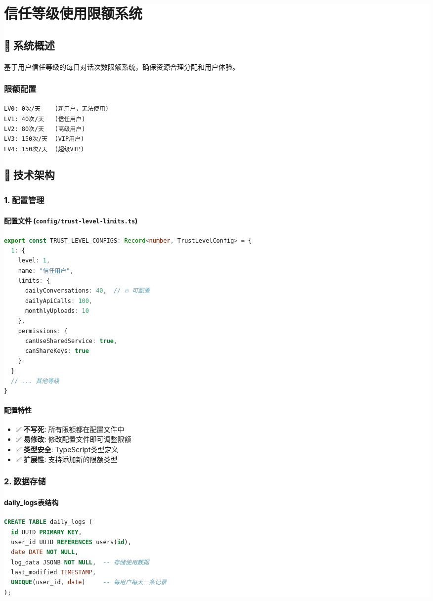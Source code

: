 # 信任等级使用限额系统

## 🎯 **系统概述**

基于用户信任等级的每日对话次数限额系统，确保资源合理分配和用户体验。

### **限额配置**
```
LV0: 0次/天    (新用户，无法使用)
LV1: 40次/天   (信任用户)
LV2: 80次/天   (高级用户)
LV3: 150次/天  (VIP用户)
LV4: 150次/天  (超级VIP)
```

## 🔧 **技术架构**

### **1. 配置管理**

#### **配置文件** (`config/trust-level-limits.ts`)
```typescript
export const TRUST_LEVEL_CONFIGS: Record<number, TrustLevelConfig> = {
  1: {
    level: 1,
    name: "信任用户",
    limits: {
      dailyConversations: 40,  // 🔥 可配置
      dailyApiCalls: 100,
      monthlyUploads: 10
    },
    permissions: {
      canUseSharedService: true,
      canShareKeys: true
    }
  }
  // ... 其他等级
}
```

#### **配置特性**
- ✅ **不写死**: 所有限额都在配置文件中
- ✅ **易修改**: 修改配置文件即可调整限额
- ✅ **类型安全**: TypeScript类型定义
- ✅ **扩展性**: 支持添加新的限额类型

### **2. 数据存储**

#### **daily_logs表结构**
```sql
CREATE TABLE daily_logs (
  id UUID PRIMARY KEY,
  user_id UUID REFERENCES users(id),
  date DATE NOT NULL,
  log_data JSONB NOT NULL,  -- 存储使用数据
  last_modified TIMESTAMP,
  UNIQUE(user_id, date)     -- 每用户每天一条记录
);
```
